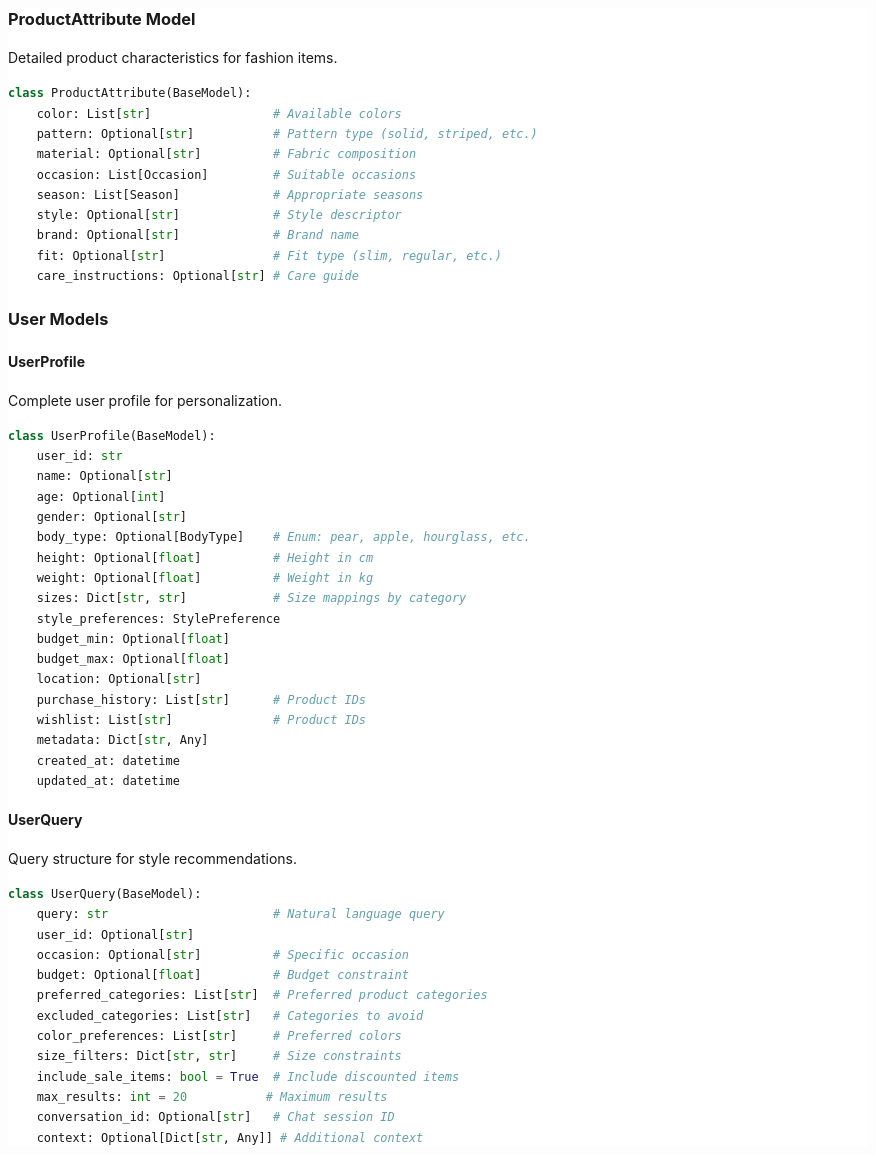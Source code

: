 ### ProductAttribute Model
Detailed product characteristics for fashion items.

```python
class ProductAttribute(BaseModel):
    color: List[str]                 # Available colors
    pattern: Optional[str]           # Pattern type (solid, striped, etc.)
    material: Optional[str]          # Fabric composition
    occasion: List[Occasion]         # Suitable occasions
    season: List[Season]             # Appropriate seasons
    style: Optional[str]             # Style descriptor
    brand: Optional[str]             # Brand name
    fit: Optional[str]               # Fit type (slim, regular, etc.)
    care_instructions: Optional[str] # Care guide
```

### User Models

#### UserProfile
Complete user profile for personalization.

```python
class UserProfile(BaseModel):
    user_id: str
    name: Optional[str]
    age: Optional[int]
    gender: Optional[str]
    body_type: Optional[BodyType]    # Enum: pear, apple, hourglass, etc.
    height: Optional[float]          # Height in cm
    weight: Optional[float]          # Weight in kg
    sizes: Dict[str, str]            # Size mappings by category
    style_preferences: StylePreference
    budget_min: Optional[float]
    budget_max: Optional[float]
    location: Optional[str]
    purchase_history: List[str]      # Product IDs
    wishlist: List[str]              # Product IDs
    metadata: Dict[str, Any]
    created_at: datetime
    updated_at: datetime
```

#### UserQuery
Query structure for style recommendations.

```python
class UserQuery(BaseModel):
    query: str                       # Natural language query
    user_id: Optional[str]
    occasion: Optional[str]          # Specific occasion
    budget: Optional[float]          # Budget constraint
    preferred_categories: List[str]  # Preferred product categories
    excluded_categories: List[str]   # Categories to avoid
    color_preferences: List[str]     # Preferred colors
    size_filters: Dict[str, str]     # Size constraints
    include_sale_items: bool = True  # Include discounted items
    max_results: int = 20           # Maximum results
    conversation_id: Optional[str]   # Chat session ID
    context: Optional[Dict[str, Any]] # Additional context
```
